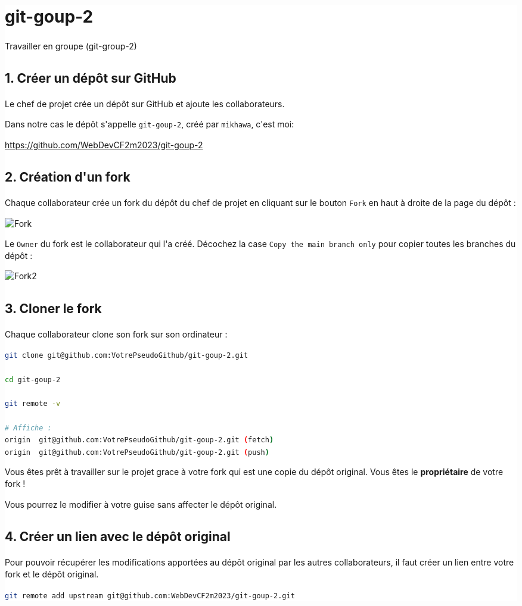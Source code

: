 # git-goup-2
Travailler en groupe (git-group-2)

## 1. Créer un dépôt sur GitHub

Le chef de projet crée un dépôt sur GitHub et ajoute les collaborateurs.

Dans notre cas le dépôt s'appelle `git-goup-2`, créé par `mikhawa`, c'est moi: 

https://github.com/WebDevCF2m2023/git-goup-2

## 2. Création d'un fork

Chaque collaborateur crée un fork du dépôt du chef de projet en cliquant sur le bouton `Fork` en haut à droite de la page du dépôt :

![Fork](https://github.com/mikhawa/git-goup-1/blob/main/datas/screenshot-github.com-2023.10.16-10_14_23.png?raw=true)

Le `Owner` du fork est le collaborateur qui l'a créé. Décochez la case `Copy the main branch only` pour copier toutes les branches du dépôt :

![Fork2](https://github.com/mikhawa/git-goup-1/blob/main/datas/screenshot-github.com-2023.10.16-10_19_27.png?raw=true)

## 3. Cloner le fork

Chaque collaborateur clone son fork sur son ordinateur :

```bash
git clone git@github.com:VotrePseudoGithub/git-goup-2.git

cd git-goup-2

git remote -v

# Affiche :
origin  git@github.com:VotrePseudoGithub/git-goup-2.git (fetch)
origin  git@github.com:VotrePseudoGithub/git-goup-2.git (push)
```

Vous êtes prêt à travailler sur le projet grace à votre fork qui est une copie du dépôt original. Vous êtes le **propriétaire** de votre fork !

Vous pourrez le modifier à votre guise sans affecter le dépôt original.

## 4. Créer un lien avec le dépôt original

Pour pouvoir récupérer les modifications apportées au dépôt original par les autres collaborateurs, il faut créer un lien entre votre fork et le dépôt original.

```bash
git remote add upstream git@github.com:WebDevCF2m2023/git-goup-2.git
```
